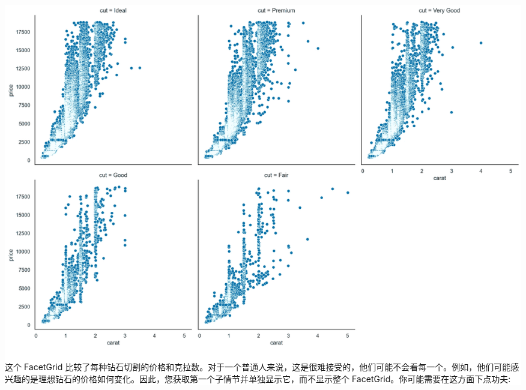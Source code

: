 ![](img/37247fb8dac746e91cdc75779c9d580d.png)

这个 FacetGrid 比较了每种钻石切割的价格和克拉数。对于一个普通人来说，这是很难接受的，他们可能不会看每一个。例如，他们可能感兴趣的是理想钻石的价格如何变化。因此，您获取第一个子情节并单独显示它，而不显示整个 FacetGrid。你可能需要在这方面下点功夫:
